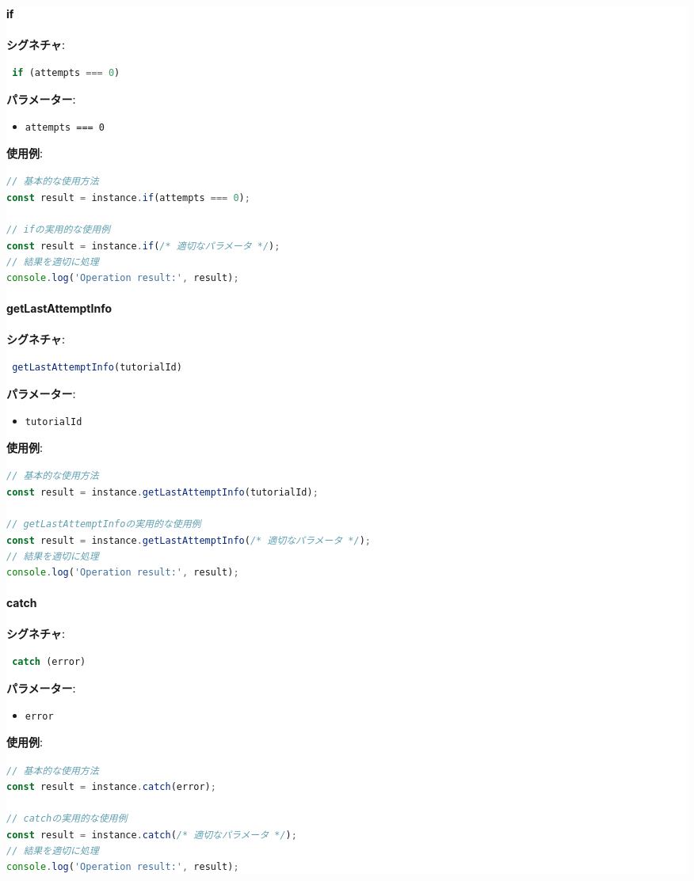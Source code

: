 #### if

**シグネチャ**:
```javascript
 if (attempts === 0)
```

**パラメーター**:
- `attempts === 0`

**使用例**:
```javascript
// 基本的な使用方法
const result = instance.if(attempts === 0);

// ifの実用的な使用例
const result = instance.if(/* 適切なパラメータ */);
// 結果を適切に処理
console.log('Operation result:', result);
```

#### getLastAttemptInfo

**シグネチャ**:
```javascript
 getLastAttemptInfo(tutorialId)
```

**パラメーター**:
- `tutorialId`

**使用例**:
```javascript
// 基本的な使用方法
const result = instance.getLastAttemptInfo(tutorialId);

// getLastAttemptInfoの実用的な使用例
const result = instance.getLastAttemptInfo(/* 適切なパラメータ */);
// 結果を適切に処理
console.log('Operation result:', result);
```

#### catch

**シグネチャ**:
```javascript
 catch (error)
```

**パラメーター**:
- `error`

**使用例**:
```javascript
// 基本的な使用方法
const result = instance.catch(error);

// catchの実用的な使用例
const result = instance.catch(/* 適切なパラメータ */);
// 結果を適切に処理
console.log('Operation result:', result);
```
